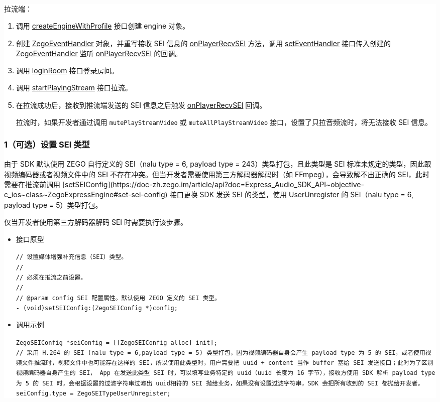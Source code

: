 拉流端：

1. 调用 [createEngineWithProfile](https://doc-zh.zego.im/article/api?doc=Express_Audio_SDK_API~objective-c_ios~class~ZegoExpressEngine#create-engine-with-profile-event-handler) 接口创建 engine 对象。

2. 创建 [ZegoEventHandler](https://doc-zh.zego.im/article/api?doc=Express_Audio_SDK_API~objective-c_ios~protocol~ZegoEventHandler) 对象，并重写接收 SEI 信息的 [onPlayerRecvSEI](https://doc-zh.zego.im/article/api?doc=Express_Audio_SDK_API~objective-c_ios~protocol~ZegoEventHandler#on-player-recv-sei-stream-id) 方法，调用 [setEventHandler](https://doc-zh.zego.im/article/api?doc=Express_Audio_SDK_API~objective-c_ios~protocol~ZegoEventHandler) 接口传入创建的 [ZegoEventHandler](https://doc-zh.zego.im/article/api?doc=Express_Audio_SDK_API~objective-c_ios~protocol~ZegoEventHandler) 监听 [onPlayerRecvSEI](https://doc-zh.zego.im/article/api?doc=Express_Audio_SDK_API~objective-c_ios~protocol~ZegoEventHandler#on-player-recv-sei-stream-id) 的回调。

3. 调用 [loginRoom](https://doc-zh.zego.im/article/api?doc=Express_Audio_SDK_API~objective-c_ios~class~ZegoExpressEngine#login-room-user) 接口登录房间。

4. 调用 [startPlayingStream](https://doc-zh.zego.im/article/api?doc=Express_Audio_SDK_API~objective-c_ios~class~ZegoExpressEngine#start-playing-stream-canvas) 接口拉流。

5. 在拉流成功后，接收到推流端发送的 SEI 信息之后触发 [onPlayerRecvSEI](https://doc-zh.zego.im/article/api?doc=Express_Audio_SDK_API~objective-c_ios~protocol~ZegoEventHandler#on-player-recv-sei-stream-id) 回调。

    <Note title="说明">


    拉流时，如果开发者通过调用 `mutePlayStreamVideo` 或 `muteAllPlayStreamVideo` 接口，设置了只拉音频流时，将无法接收 SEI 信息。
    </Note>

### 1（可选）设置 SEI 类型

<Accordion title="设置 SEI 类型" defaultOpen="false">
由于 SDK 默认使用 ZEGO 自行定义的 SEI（nalu type = 6, payload type = 243）类型打包，且此类型是 SEI 标准未规定的类型，因此跟视频编码器或者视频文件中的 SEI 不存在冲突。但当开发者需要使用第三方解码器解码时（如 FFmpeg），会导致解不出正确的 SEI，此时需要在推流前调用 [setSEIConfig](https://doc-zh.zego.im/article/api?doc=Express_Audio_SDK_API~objective-c_ios~class~ZegoExpressEngine#set-sei-config) 接口更换 SDK 发送 SEI 的类型，使用 UserUnregister 的 SEI（nalu type = 6, payload type = 5）类型打包。



<Note title="说明">


仅当开发者使用第三方解码器解码 SEI 时需要执行该步骤。
</Note>

- 接口原型

    ```objc
    // 设置媒体增强补充信息（SEI）类型。
    //
    // 必须在推流之前设置。
    //
    // @param config SEI 配置属性。默认使用 ZEGO 定义的 SEI 类型。
    - (void)setSEIConfig:(ZegoSEIConfig *)config;
    ```

- 调用示例

    ```objc
    ZegoSEIConfig *seiConfig = [[ZegoSEIConfig alloc] init];
    // 采用 H.264 的 SEI (nalu type = 6,payload type = 5) 类型打包，因为视频编码器自身会产生 payload type 为 5 的 SEI，或者使用视频文件推流时，视频文件中也可能存在这样的 SEI，所以使用此类型时，用户需要把 uuid + content 当作 buffer 塞给 SEI 发送接口；此时为了区别视频编码器自身产生的 SEI， App 在发送此类型 SEI 时，可以填写业务特定的 uuid（uuid 长度为 16 字节），接收方使用 SDK 解析 payload type 为 5 的 SEI 时，会根据设置的过滤字符串过滤出 uuid相符的 SEI 抛给业务，如果没有设置过滤字符串，SDK 会把所有收到的 SEI 都抛给开发者。
    seiConfig.type = ZegoSEITypeUserUnregister;
